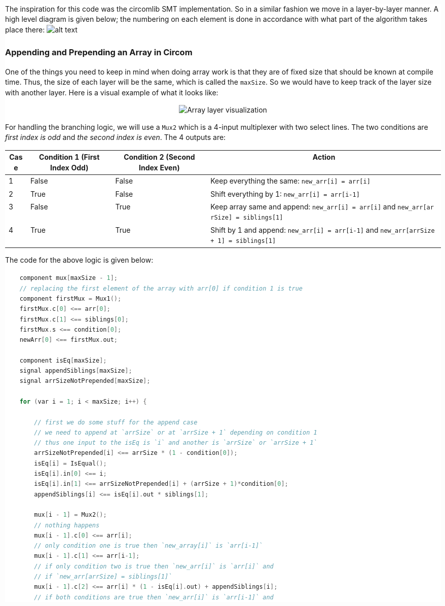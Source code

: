 The inspiration for this code was the circomlib SMT implementation. So in a similar fashion we move in a layer-by-layer manner. A high level diagram is given below; the numbering on each element is done in accordance with what part of the algorithm takes place there:
![alt text](/img/cont_set/5.png)

### Appending and Prepending an Array in Circom

One of the things you need to keep in mind when doing array work is that they are of fixed size that should be known at compile time. Thus, the size of each layer will be the same, which is called the `maxSize`. So we would have to keep track of the layer size with another layer. Here is a visual example of what it looks like:

<p align="center">
  <img src="/img/cont_set/4.png" alt="Array layer visualization" width="300" >
</p>

For handling the branching logic, we will use a `Mux2` which is a 4-input multiplexer with two select lines. The two conditions are *first index is odd* and *the second index is even*. The 4 outputs are:

| Case | Condition 1 (First Index Odd) | Condition 2 (Second Index Even) | Action |
|------|-------------------------------|----------------------------------|--------|
| 1 | False | False | Keep everything the same: `new_arr[i] = arr[i]` |
| 2 | True | False | Shift everything by 1: `new_arr[i] = arr[i-1]` |
| 3 | False | True | Keep array same and append: `new_arr[i] = arr[i]` and `new_arr[arrSize] = siblings[1]` |
| 4 | True | True | Shift by 1 and append: `new_arr[i] = arr[i-1]` and `new_arr[arrSize + 1] = siblings[1]` |

The code for the above logic is given below:

```c++ {lineNos=inline}
    component mux[maxSize - 1];
    // replacing the first element of the array with arr[0] if condition 1 is true
    component firstMux = Mux1();
    firstMux.c[0] <== arr[0];
    firstMux.c[1] <== siblings[0];
    firstMux.s <== condition[0];
    newArr[0] <== firstMux.out;

    component isEq[maxSize];
    signal appendSiblings[maxSize];
    signal arrSizeNotPrepended[maxSize];

    for (var i = 1; i < maxSize; i++) {

        // first we do some stuff for the append case
        // we need to append at `arrSize` or at `arrSize + 1` depending on condition 1
        // thus one input to the isEq is `i` and another is `arrSize` or `arrSize + 1`
        arrSizeNotPrepended[i] <== arrSize * (1 - condition[0]);
        isEq[i] = IsEqual();
        isEq[i].in[0] <== i;
        isEq[i].in[1] <== arrSizeNotPrepended[i] + (arrSize + 1)*condition[0];
        appendSiblings[i] <== isEq[i].out * siblings[1];

        mux[i - 1] = Mux2();
        // nothing happens 
        mux[i - 1].c[0] <== arr[i]; 
        // only condition one is true then `new_array[i]` is `arr[i-1]`
        mux[i - 1].c[1] <== arr[i-1];
        // if only condition two is true then `new_arr[i]` is `arr[i]` and
        // if `new_arr[arrSize] = siblings[1]`
        mux[i - 1].c[2] <== arr[i] * (1 - isEq[i].out) + appendSiblings[i];
        // if both conditions are true then `new_arr[i]` is `arr[i-1]` and 
```